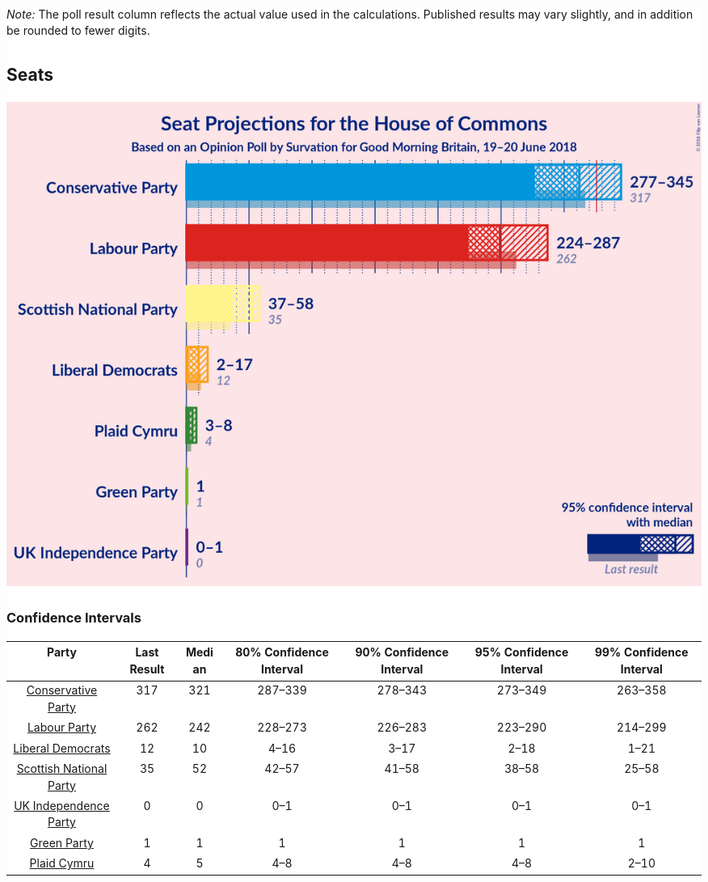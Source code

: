 *Note:* The poll result column reflects the actual value used in the calculations. Published results may vary slightly, and in addition be rounded to fewer digits.

## Seats

![Graph with seats not yet produced](2018-06-20-Survation-seats.png "Seats")

### Confidence Intervals

| Party | Last Result | Median | 80% Confidence Interval | 90% Confidence Interval | 95% Confidence Interval | 99% Confidence Interval |
|:-----:|:-----------:|:------:|:-----------------------:|:-----------------------:|:-----------------------:|:-----------------------:|
| <a href="#conservative-party">Conservative Party</a> | 317 | 321 | 287–339 |278–343 |273–349 |263–358 |
| <a href="#labour-party">Labour Party</a> | 262 | 242 | 228–273 |226–283 |223–290 |214–299 |
| <a href="#liberal-democrats">Liberal Democrats</a> | 12 | 10 | 4–16 |3–17 |2–18 |1–21 |
| <a href="#scottish-national-party">Scottish National Party</a> | 35 | 52 | 42–57 |41–58 |38–58 |25–58 |
| <a href="#uk-independence-party">UK Independence Party</a> | 0 | 0 | 0–1 |0–1 |0–1 |0–1 |
| <a href="#green-party">Green Party</a> | 1 | 1 | 1 |1 |1 |1 |
| <a href="#plaid-cymru">Plaid Cymru</a> | 4 | 5 | 4–8 |4–8 |4–8 |2–10 |

